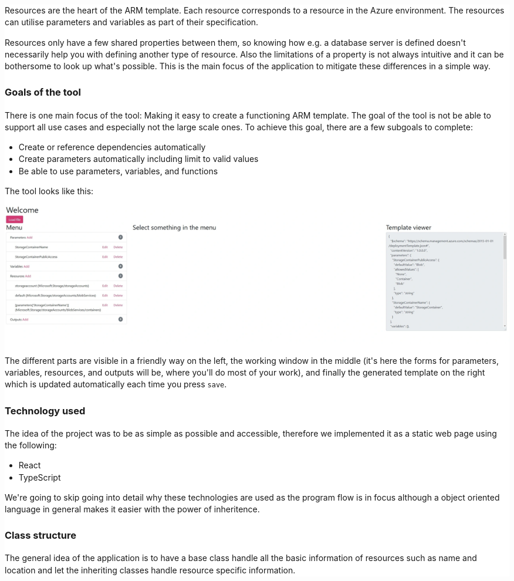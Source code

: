 Resources are the heart of the ARM template. Each resource corresponds to a resource in the Azure environment. The resources can utilise parameters and variables as part of their specification.

Resources only have a few shared properties between them, so knowing how e.g. a database server is defined doesn't necessarily help you with defining another type of resource. Also the limitations of a property is not always intuitive and it can be bothersome to look up what's possible. This is the main focus of the application to mitigate these differences in a simple way.

### Goals of the tool

There is one main focus of the tool: Making it easy to create a functioning ARM template. The goal of the tool is not be able to support all use cases and especially not the large scale ones.
To achieve this goal, there are a few subgoals to complete:

- Create or reference dependencies automatically
- Create parameters automatically including limit to valid values
- Be able to use parameters, variables, and functions

The tool looks like this:

![](1.webp)

The different parts are visible in a friendly way on the left, the working window in the middle (it's here the forms for parameters, variables, resources, and outputs will be, where you'll do most of your work), and finally the generated template on the right which is updated automatically each time you press `save`.

### Technology used

The idea of the project was to be as simple as possible and accessible, therefore we implemented it as a static web page using the following:

- React
- TypeScript

We're going to skip going into detail why these technologies are used as the program flow is in focus although a object oriented language in general makes it easier with the power of inheritence.

### Class structure

The general idea of the application is to have a base class handle all the basic information of resources such as name and location and let the inheriting classes handle resource specific information.

